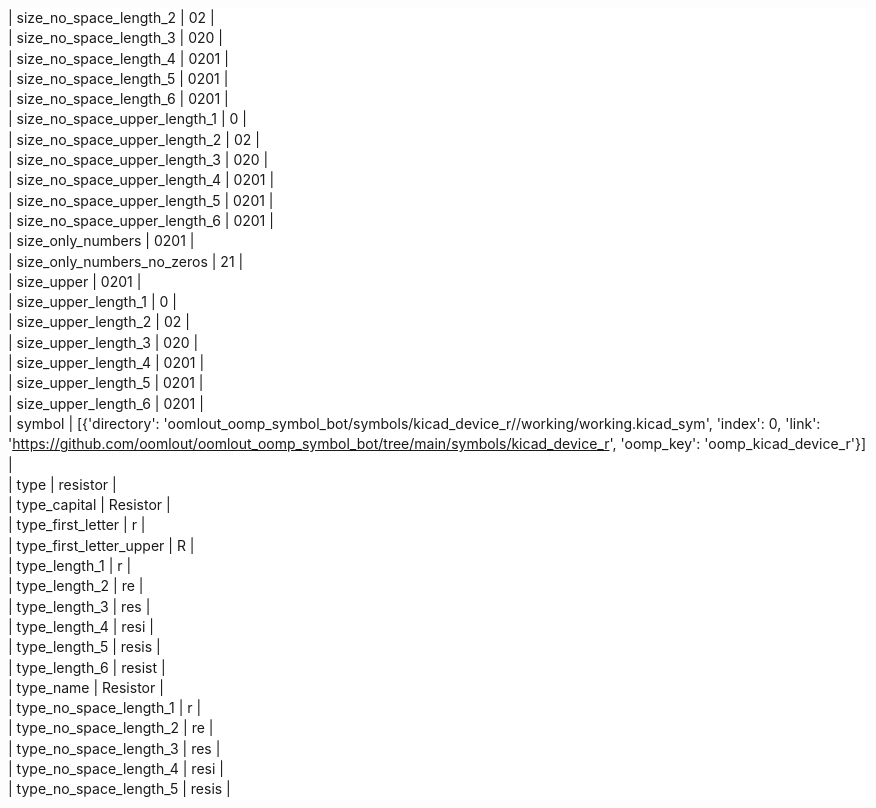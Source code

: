 | size_no_space_length_2 | 02 |  
| size_no_space_length_3 | 020 |  
| size_no_space_length_4 | 0201 |  
| size_no_space_length_5 | 0201 |  
| size_no_space_length_6 | 0201 |  
| size_no_space_upper_length_1 | 0 |  
| size_no_space_upper_length_2 | 02 |  
| size_no_space_upper_length_3 | 020 |  
| size_no_space_upper_length_4 | 0201 |  
| size_no_space_upper_length_5 | 0201 |  
| size_no_space_upper_length_6 | 0201 |  
| size_only_numbers | 0201 |  
| size_only_numbers_no_zeros | 21 |  
| size_upper | 0201 |  
| size_upper_length_1 | 0 |  
| size_upper_length_2 | 02 |  
| size_upper_length_3 | 020 |  
| size_upper_length_4 | 0201 |  
| size_upper_length_5 | 0201 |  
| size_upper_length_6 | 0201 |  
| symbol | [{'directory': 'oomlout_oomp_symbol_bot/symbols/kicad_device_r//working/working.kicad_sym', 'index': 0, 'link': 'https://github.com/oomlout/oomlout_oomp_symbol_bot/tree/main/symbols/kicad_device_r', 'oomp_key': 'oomp_kicad_device_r'}] |  
| type | resistor |  
| type_capital | Resistor |  
| type_first_letter | r |  
| type_first_letter_upper | R |  
| type_length_1 | r |  
| type_length_2 | re |  
| type_length_3 | res |  
| type_length_4 | resi |  
| type_length_5 | resis |  
| type_length_6 | resist |  
| type_name | Resistor |  
| type_no_space_length_1 | r |  
| type_no_space_length_2 | re |  
| type_no_space_length_3 | res |  
| type_no_space_length_4 | resi |  
| type_no_space_length_5 | resis |  